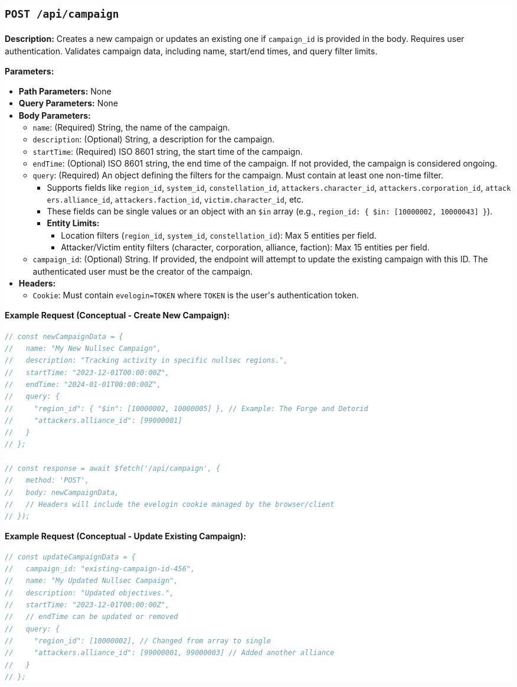 ## `POST /api/campaign`

**Description:** Creates a new campaign or updates an existing one if `campaign_id` is provided in the body. Requires user authentication. Validates campaign data, including name, start/end times, and query filter limits.

**Parameters:**
*   **Path Parameters:** None
*   **Query Parameters:** None
*   **Body Parameters:**
    *   `name`: (Required) String, the name of the campaign.
    *   `description`: (Optional) String, a description for the campaign.
    *   `startTime`: (Required) ISO 8601 string, the start time of the campaign.
    *   `endTime`: (Optional) ISO 8601 string, the end time of the campaign. If not provided, the campaign is considered ongoing.
    *   `query`: (Required) An object defining the filters for the campaign. Must contain at least one non-time filter.
        *   Supports fields like `region_id`, `system_id`, `constellation_id`, `attackers.character_id`, `attackers.corporation_id`, `attackers.alliance_id`, `attackers.faction_id`, `victim.character_id`, etc.
        *   These fields can be single values or an object with an `$in` array (e.g., `region_id: { $in: [10000002, 10000043] }`).
        *   **Entity Limits:**
            *   Location filters (`region_id`, `system_id`, `constellation_id`): Max 5 entities per field.
            *   Attacker/Victim entity filters (character, corporation, alliance, faction): Max 15 entities per field.
    *   `campaign_id`: (Optional) String. If provided, the endpoint will attempt to update the existing campaign with this ID. The authenticated user must be the creator of the campaign.
*   **Headers:**
    *   `Cookie`: Must contain `evelogin=TOKEN` where `TOKEN` is the user's authentication token.

**Example Request (Conceptual - Create New Campaign):**
```typescript
// const newCampaignData = {
//   name: "My New Nullsec Campaign",
//   description: "Tracking activity in specific nullsec regions.",
//   startTime: "2023-12-01T00:00:00Z",
//   endTime: "2024-01-01T00:00:00Z",
//   query: {
//     "region_id": { "$in": [10000002, 10000005] }, // Example: The Forge and Detorid
//     "attackers.alliance_id": [99000001]
//   }
// };

// const response = await $fetch('/api/campaign', {
//   method: 'POST',
//   body: newCampaignData,
//   // Headers will include the evelogin cookie managed by the browser/client
// });
```

**Example Request (Conceptual - Update Existing Campaign):**
```typescript
// const updateCampaignData = {
//   campaign_id: "existing-campaign-id-456",
//   name: "My Updated Nullsec Campaign",
//   description: "Updated objectives.",
//   startTime: "2023-12-01T00:00:00Z",
//   // endTime can be updated or removed
//   query: {
//     "region_id": [10000002], // Changed from array to single
//     "attackers.alliance_id": [99000001, 99000003] // Added another alliance
//   }
// };

```
